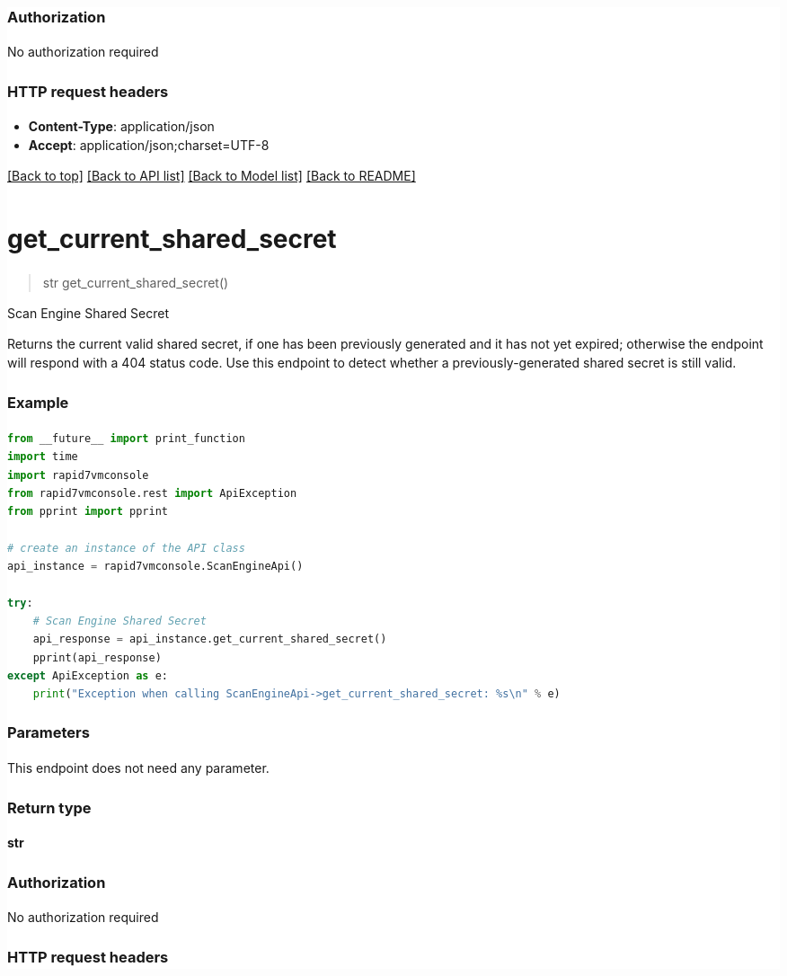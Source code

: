 ### Authorization

No authorization required

### HTTP request headers

 - **Content-Type**: application/json
 - **Accept**: application/json;charset=UTF-8

[[Back to top]](#) [[Back to API list]](../README.md#documentation-for-api-endpoints) [[Back to Model list]](../README.md#documentation-for-models) [[Back to README]](../README.md)

# **get_current_shared_secret**
> str get_current_shared_secret()

Scan Engine Shared Secret

Returns the current valid shared secret, if one has been previously generated and it has not yet expired; otherwise the endpoint will respond with a 404 status code. Use this endpoint to detect whether a previously-generated shared secret is still valid.

### Example
```python
from __future__ import print_function
import time
import rapid7vmconsole
from rapid7vmconsole.rest import ApiException
from pprint import pprint

# create an instance of the API class
api_instance = rapid7vmconsole.ScanEngineApi()

try:
    # Scan Engine Shared Secret
    api_response = api_instance.get_current_shared_secret()
    pprint(api_response)
except ApiException as e:
    print("Exception when calling ScanEngineApi->get_current_shared_secret: %s\n" % e)
```

### Parameters
This endpoint does not need any parameter.

### Return type

**str**

### Authorization

No authorization required

### HTTP request headers
